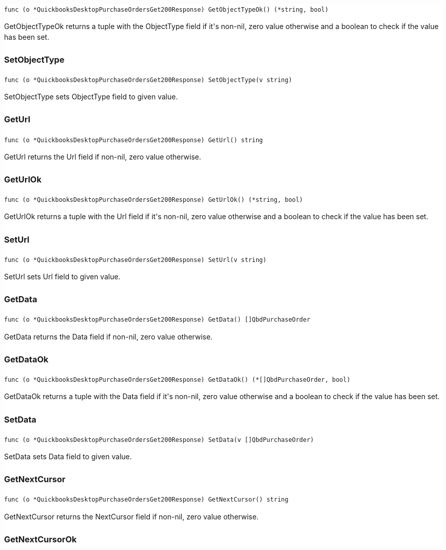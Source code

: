 `func (o *QuickbooksDesktopPurchaseOrdersGet200Response) GetObjectTypeOk() (*string, bool)`

GetObjectTypeOk returns a tuple with the ObjectType field if it's non-nil, zero value otherwise
and a boolean to check if the value has been set.

### SetObjectType

`func (o *QuickbooksDesktopPurchaseOrdersGet200Response) SetObjectType(v string)`

SetObjectType sets ObjectType field to given value.


### GetUrl

`func (o *QuickbooksDesktopPurchaseOrdersGet200Response) GetUrl() string`

GetUrl returns the Url field if non-nil, zero value otherwise.

### GetUrlOk

`func (o *QuickbooksDesktopPurchaseOrdersGet200Response) GetUrlOk() (*string, bool)`

GetUrlOk returns a tuple with the Url field if it's non-nil, zero value otherwise
and a boolean to check if the value has been set.

### SetUrl

`func (o *QuickbooksDesktopPurchaseOrdersGet200Response) SetUrl(v string)`

SetUrl sets Url field to given value.


### GetData

`func (o *QuickbooksDesktopPurchaseOrdersGet200Response) GetData() []QbdPurchaseOrder`

GetData returns the Data field if non-nil, zero value otherwise.

### GetDataOk

`func (o *QuickbooksDesktopPurchaseOrdersGet200Response) GetDataOk() (*[]QbdPurchaseOrder, bool)`

GetDataOk returns a tuple with the Data field if it's non-nil, zero value otherwise
and a boolean to check if the value has been set.

### SetData

`func (o *QuickbooksDesktopPurchaseOrdersGet200Response) SetData(v []QbdPurchaseOrder)`

SetData sets Data field to given value.


### GetNextCursor

`func (o *QuickbooksDesktopPurchaseOrdersGet200Response) GetNextCursor() string`

GetNextCursor returns the NextCursor field if non-nil, zero value otherwise.

### GetNextCursorOk
